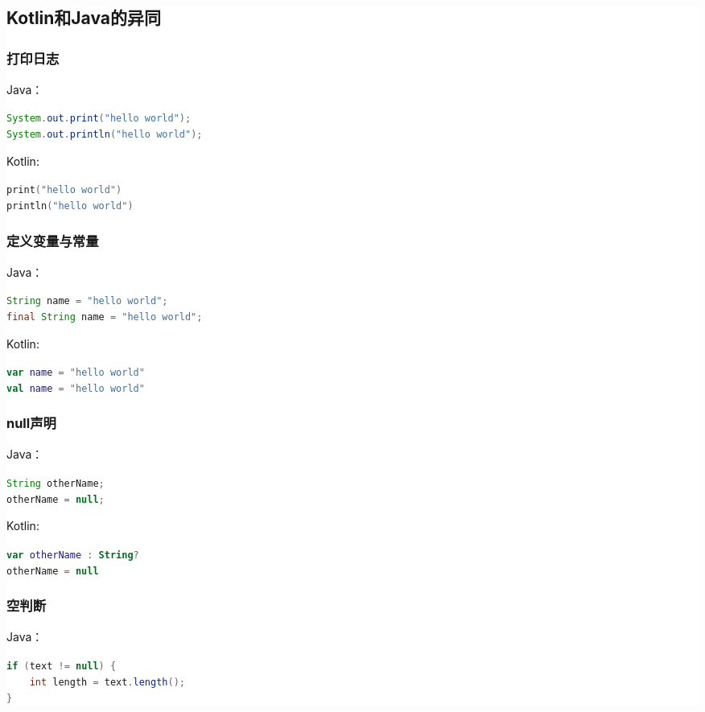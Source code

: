 

## Kotlin和Java的异同

### 打印日志

Java：

```java
System.out.print("hello world");
System.out.println("hello world");
```

Kotlin:

```kotlin
print("hello world")
println("hello world")
```

### 定义变量与常量

Java：

```java
String name = "hello world";
final String name = "hello world";
```

Kotlin:

```kotlin
var name = "hello world"
val name = "hello world"
```

### null声明

Java：

```java
String otherName;
otherName = null;
```

Kotlin:

```kotlin
var otherName : String?
otherName = null
```

### 空判断

Java：

```java
if (text != null) {
    int length = text.length();
}
```
